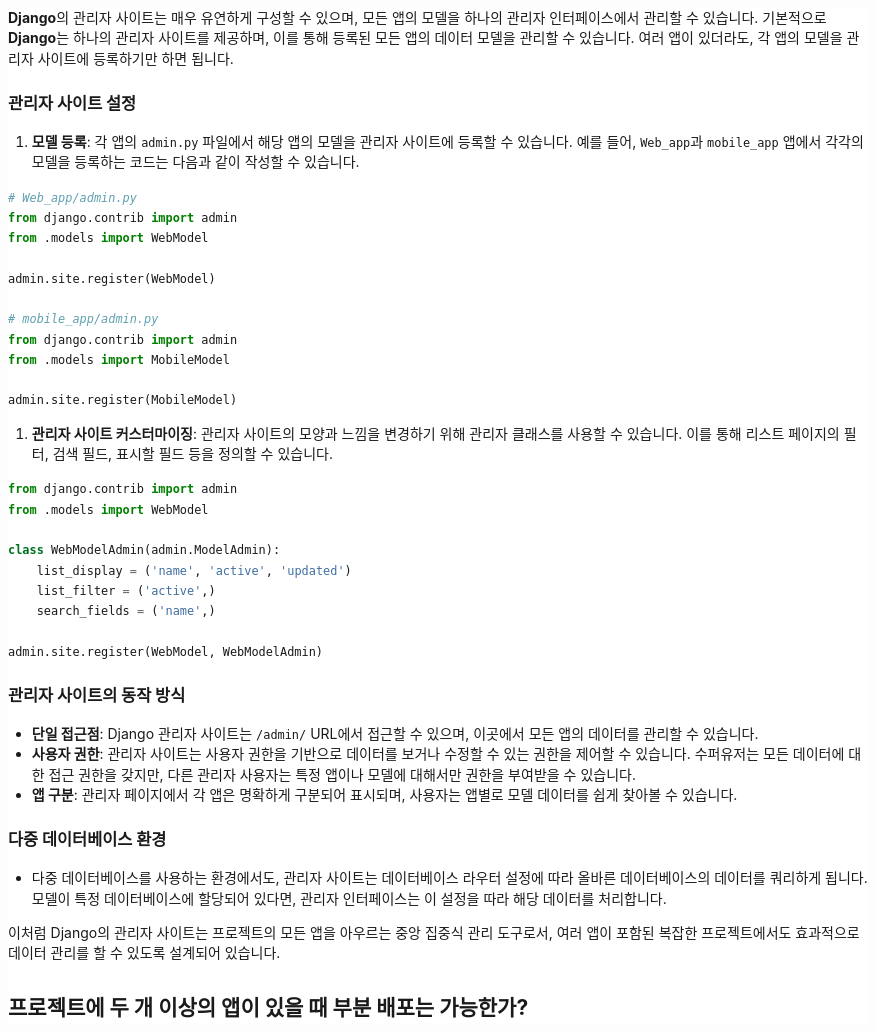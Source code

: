 **Django**의 관리자 사이트는 매우 유연하게 구성할 수 있으며, 모든 앱의 모델을 하나의 관리자 인터페이스에서 관리할 수 있습니다. 기본적으로 **Django**는 하나의 관리자 사이트를 제공하며, 이를 통해 등록된 모든 앱의 데이터 모델을 관리할 수 있습니다. 여러 앱이 있더라도, 각 앱의 모델을 관리자 사이트에 등록하기만 하면 됩니다.

### 관리자 사이트 설정

1. **모델 등록**: 각 앱의 `admin.py` 파일에서 해당 앱의 모델을 관리자 사이트에 등록할 수 있습니다. 예를 들어, `Web_app`과 `mobile_app` 앱에서 각각의 모델을 등록하는 코드는 다음과 같이 작성할 수 있습니다.

```python
# Web_app/admin.py
from django.contrib import admin
from .models import WebModel

admin.site.register(WebModel)

# mobile_app/admin.py
from django.contrib import admin
from .models import MobileModel

admin.site.register(MobileModel)
```

1. **관리자 사이트 커스터마이징**: 관리자 사이트의 모양과 느낌을 변경하기 위해 관리자 클래스를 사용할 수 있습니다. 이를 통해 리스트 페이지의 필터, 검색 필드, 표시할 필드 등을 정의할 수 있습니다.

```python
from django.contrib import admin
from .models import WebModel

class WebModelAdmin(admin.ModelAdmin):
    list_display = ('name', 'active', 'updated')
    list_filter = ('active',)
    search_fields = ('name',)

admin.site.register(WebModel, WebModelAdmin)
```

### 관리자 사이트의 동작 방식

- **단일 접근점**: Django 관리자 사이트는 `/admin/` URL에서 접근할 수 있으며, 이곳에서 모든 앱의 데이터를 관리할 수 있습니다.
- **사용자 권한**: 관리자 사이트는 사용자 권한을 기반으로 데이터를 보거나 수정할 수 있는 권한을 제어할 수 있습니다. 수퍼유저는 모든 데이터에 대한 접근 권한을 갖지만, 다른 관리자 사용자는 특정 앱이나 모델에 대해서만 권한을 부여받을 수 있습니다.
- **앱 구분**: 관리자 페이지에서 각 앱은 명확하게 구분되어 표시되며, 사용자는 앱별로 모델 데이터를 쉽게 찾아볼 수 있습니다.

### 다중 데이터베이스 환경

- 다중 데이터베이스를 사용하는 환경에서도, 관리자 사이트는 데이터베이스 라우터 설정에 따라 올바른 데이터베이스의 데이터를 쿼리하게 됩니다. 모델이 특정 데이터베이스에 할당되어 있다면, 관리자 인터페이스는 이 설정을 따라 해당 데이터를 처리합니다.

이처럼 Django의 관리자 사이트는 프로젝트의 모든 앱을 아우르는 중앙 집중식 관리 도구로서, 여러 앱이 포함된 복잡한 프로젝트에서도 효과적으로 데이터 관리를 할 수 있도록 설계되어 있습니다.





## 프로젝트에 두 개 이상의 앱이 있을 때 부분 배포는 가능한가?
